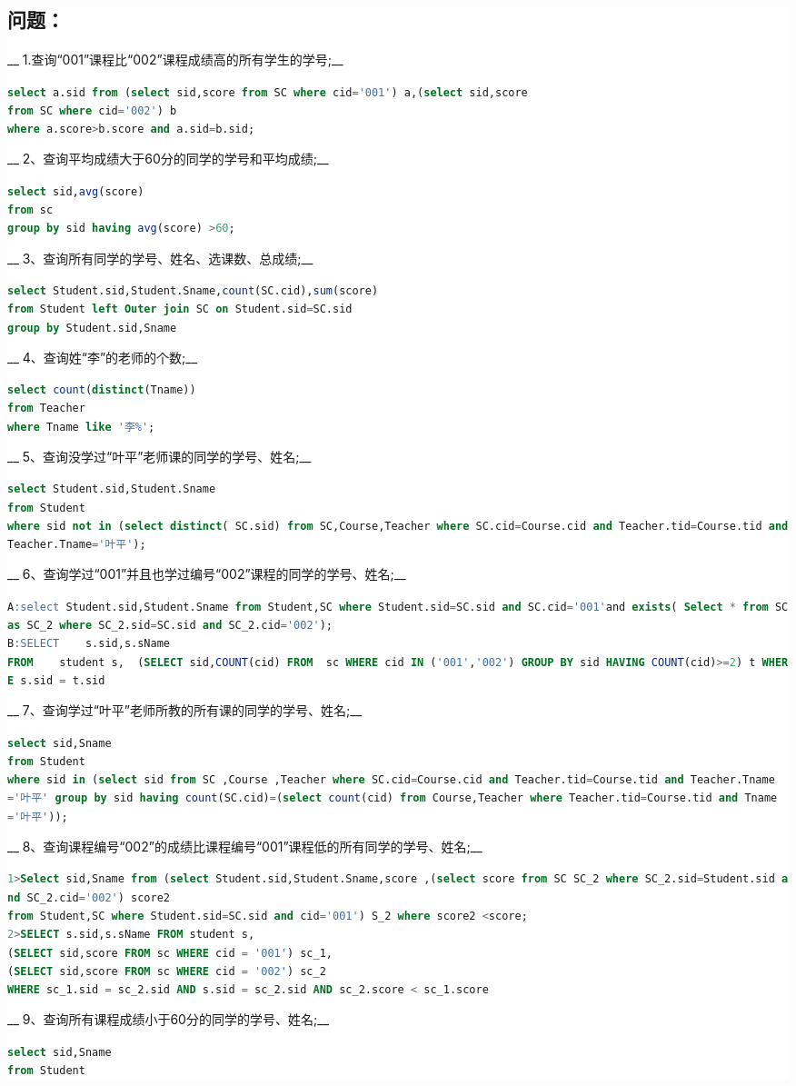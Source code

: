 






## 问题：
__ 1.查询“001”课程比“002”课程成绩高的所有学生的学号;__
```sql
select a.sid from (select sid,score from SC where cid='001') a,(select sid,score 
from SC where cid='002') b 
where a.score>b.score and a.sid=b.sid; 
```
__ 2、查询平均成绩大于60分的同学的学号和平均成绩;__
```sql
select sid,avg(score) 
from sc 
group by sid having avg(score) >60; 
```
__ 3、查询所有同学的学号、姓名、选课数、总成绩;__
```sql 
select Student.sid,Student.Sname,count(SC.cid),sum(score) 
from Student left Outer join SC on Student.sid=SC.sid 
group by Student.sid,Sname 
```
__ 4、查询姓“李”的老师的个数;__
```sql
select count(distinct(Tname)) 
from Teacher 
where Tname like '李%'; 
```
__ 5、查询没学过“叶平”老师课的同学的学号、姓名;__
```sql
select Student.sid,Student.Sname 
from Student 
where sid not in (select distinct( SC.sid) from SC,Course,Teacher where SC.cid=Course.cid and Teacher.tid=Course.tid and Teacher.Tname='叶平'); 
```
__ 6、查询学过“001”并且也学过编号“002”课程的同学的学号、姓名;__
```sql
A:select Student.sid,Student.Sname from Student,SC where Student.sid=SC.sid and SC.cid='001'and exists( Select * from SC as SC_2 where SC_2.sid=SC.sid and SC_2.cid='002'); 
B:SELECT    s.sid,s.sName 
FROM    student s,  (SELECT sid,COUNT(cid) FROM  sc WHERE cid IN ('001','002') GROUP BY sid HAVING COUNT(cid)>=2) t WHERE s.sid = t.sid
```
__ 7、查询学过“叶平”老师所教的所有课的同学的学号、姓名;__
```sql
select sid,Sname 
from Student 
where sid in (select sid from SC ,Course ,Teacher where SC.cid=Course.cid and Teacher.tid=Course.tid and Teacher.Tname='叶平' group by sid having count(SC.cid)=(select count(cid) from Course,Teacher where Teacher.tid=Course.tid and Tname='叶平')); 
```
__ 8、查询课程编号“002”的成绩比课程编号“001”课程低的所有同学的学号、姓名;__
```sql
1>Select sid,Sname from (select Student.sid,Student.Sname,score ,(select score from SC SC_2 where SC_2.sid=Student.sid and SC_2.cid='002') score2 
from Student,SC where Student.sid=SC.sid and cid='001') S_2 where score2 <score; 
2>SELECT s.sid,s.sName FROM student s, 
(SELECT sid,score FROM sc WHERE cid = '001') sc_1,
(SELECT sid,score FROM sc WHERE cid = '002') sc_2
WHERE sc_1.sid = sc_2.sid AND s.sid = sc_2.sid AND sc_2.score < sc_1.score
```
__ 9、查询所有课程成绩小于60分的同学的学号、姓名;__
```sql
select sid,Sname 
from Student 
```